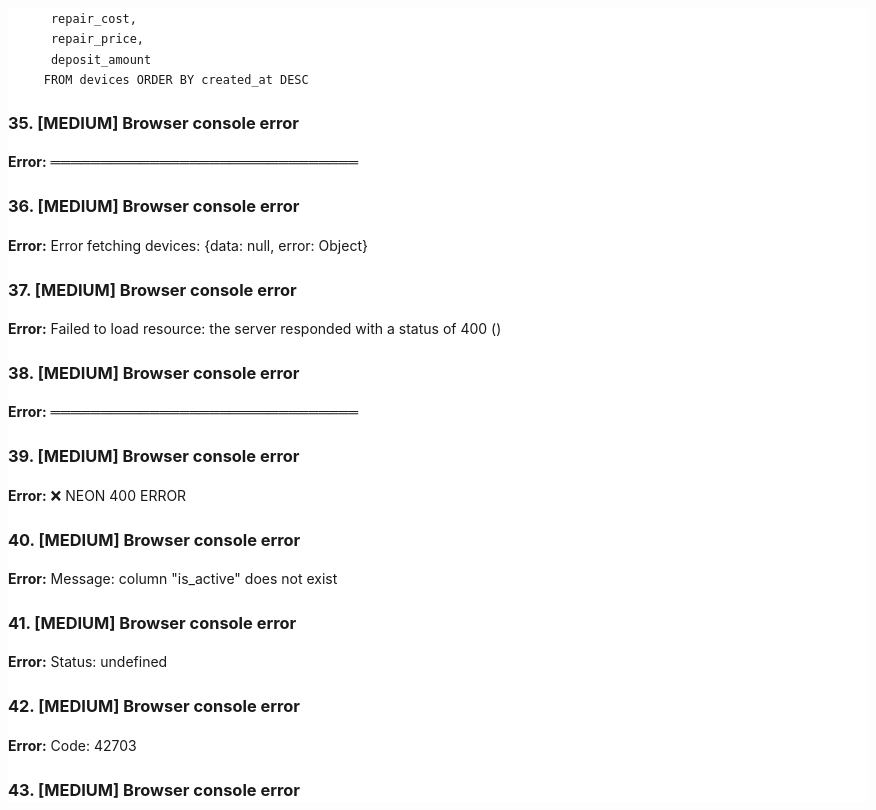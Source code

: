           repair_cost,
          repair_price,
          deposit_amount
         FROM devices ORDER BY created_at DESC



### 35. [MEDIUM] Browser console error


**Error:** ═══════════════════════════════



### 36. [MEDIUM] Browser console error


**Error:** Error fetching devices: {data: null, error: Object}



### 37. [MEDIUM] Browser console error


**Error:** Failed to load resource: the server responded with a status of 400 ()



### 38. [MEDIUM] Browser console error


**Error:** ═══════════════════════════════



### 39. [MEDIUM] Browser console error


**Error:** ❌ NEON 400 ERROR



### 40. [MEDIUM] Browser console error


**Error:** Message: column "is_active" does not exist



### 41. [MEDIUM] Browser console error


**Error:** Status: undefined



### 42. [MEDIUM] Browser console error


**Error:** Code: 42703



### 43. [MEDIUM] Browser console error
